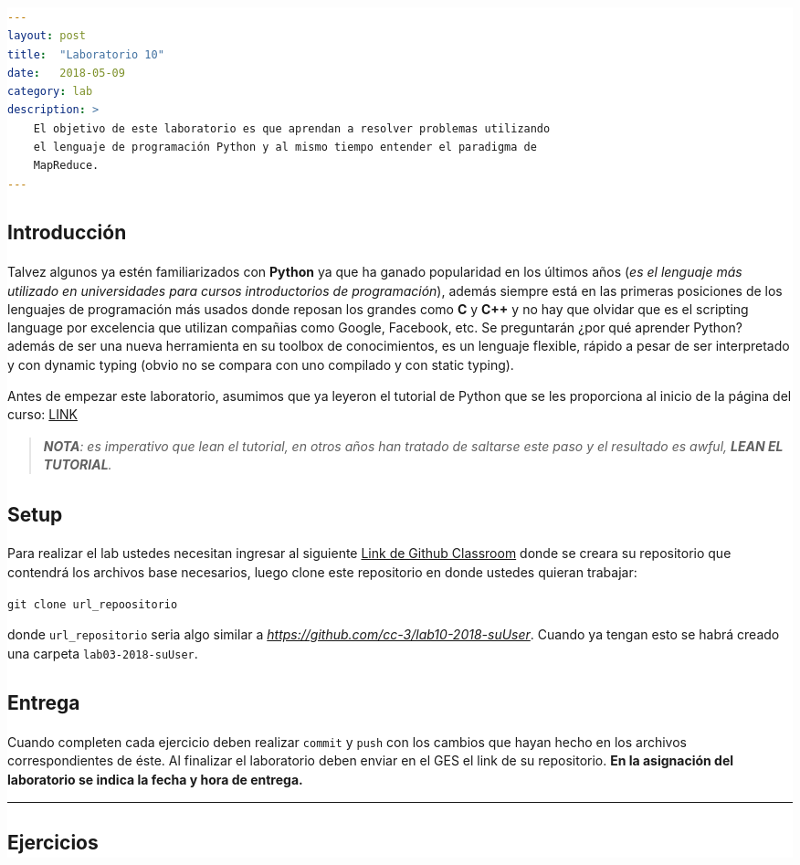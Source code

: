 ```yaml
---
layout: post
title:  "Laboratorio 10"
date:   2018-05-09
category: lab
description: >
    El objetivo de este laboratorio es que aprendan a resolver problemas utilizando
    el lenguaje de programación Python y al mismo tiempo entender el paradigma de
    MapReduce.
---
```


## Introducción

Talvez algunos ya estén familiarizados con **Python** ya que ha ganado popularidad en los últimos años (_es el lenguaje más utilizado en universidades para cursos introductorios de programación_), además siempre está en las primeras posiciones de los lenguajes de programación más usados donde reposan los grandes como **C** y **C++** y no hay que olvidar que es el scripting language por excelencia que utilizan compañias como Google, Facebook, etc. Se preguntarán ¿por qué aprender Python? además de ser una nueva herramienta en su toolbox de conocimientos, es un lenguaje flexible, rápido a pesar de ser interpretado y con dynamic typing (obvio no se compara con uno compilado y con static typing).

Antes de empezar este laboratorio, asumimos que ya leyeron el tutorial de Python que se les proporciona al inicio de la página del curso: [LINK](http://cc-3.github.io/tutorial/tutorial-python.html)

> _**NOTA**: es imperativo que lean el tutorial, en otros años han tratado de saltarse este paso y el resultado es awful, **LEAN EL TUTORIAL**._

## Setup
Para realizar el lab ustedes necesitan ingresar al siguiente [Link de Github Classroom](https://classroom.github.com/a/V9YtixgU) donde se creara su repositorio que contendrá los archivos base necesarios, luego clone este repositorio en donde ustedes quieran trabajar:

```
git clone url_repoositorio
```

donde `url_repositorio` seria algo similar a _https://github.com/cc-3/lab10-2018-suUser_. Cuando ya tengan esto se habrá creado una carpeta `lab03-2018-suUser`.

## Entrega

Cuando completen cada ejercicio deben realizar `commit` y `push` con los cambios que hayan hecho en los archivos correspondientes de éste. Al finalizar el laboratorio deben enviar en el GES el link de su repositorio. **En la asignación del laboratorio se indica la fecha y hora de entrega.**

***

## Ejercicios
